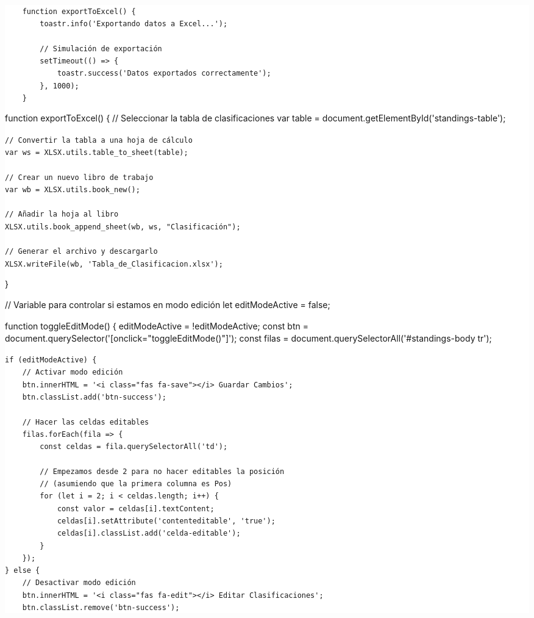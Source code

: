         function exportToExcel() {
            toastr.info('Exportando datos a Excel...');
            
            // Simulación de exportación
            setTimeout(() => {
                toastr.success('Datos exportados correctamente');
            }, 1000);
        }

function exportToExcel() {
    // Seleccionar la tabla de clasificaciones
    var table = document.getElementById('standings-table');
    
    // Convertir la tabla a una hoja de cálculo
    var ws = XLSX.utils.table_to_sheet(table);
    
    // Crear un nuevo libro de trabajo
    var wb = XLSX.utils.book_new();
    
    // Añadir la hoja al libro
    XLSX.utils.book_append_sheet(wb, ws, "Clasificación");
    
    // Generar el archivo y descargarlo
    XLSX.writeFile(wb, 'Tabla_de_Clasificacion.xlsx');
}

// Variable para controlar si estamos en modo edición
let editModeActive = false;

function toggleEditMode() {
    editModeActive = !editModeActive;
    const btn = document.querySelector('[onclick="toggleEditMode()"]');
    const filas = document.querySelectorAll('#standings-body tr');
    
    if (editModeActive) {
        // Activar modo edición
        btn.innerHTML = '<i class="fas fa-save"></i> Guardar Cambios';
        btn.classList.add('btn-success');
        
        // Hacer las celdas editables
        filas.forEach(fila => {
            const celdas = fila.querySelectorAll('td');
            
            // Empezamos desde 2 para no hacer editables la posición
            // (asumiendo que la primera columna es Pos)
            for (let i = 2; i < celdas.length; i++) {
                const valor = celdas[i].textContent;
                celdas[i].setAttribute('contenteditable', 'true');
                celdas[i].classList.add('celda-editable');
            }
        });
    } else {
        // Desactivar modo edición
        btn.innerHTML = '<i class="fas fa-edit"></i> Editar Clasificaciones';
        btn.classList.remove('btn-success');
        